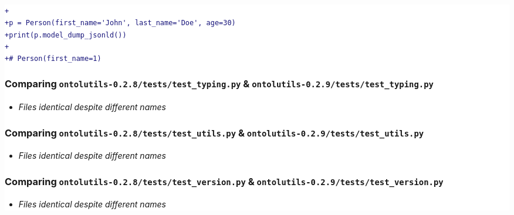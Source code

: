 ```diff
+
+p = Person(first_name='John', last_name='Doe', age=30)
+print(p.model_dump_jsonld())
+
+# Person(first_name=1)
```

### Comparing `ontolutils-0.2.8/tests/test_typing.py` & `ontolutils-0.2.9/tests/test_typing.py`

 * *Files identical despite different names*

### Comparing `ontolutils-0.2.8/tests/test_utils.py` & `ontolutils-0.2.9/tests/test_utils.py`

 * *Files identical despite different names*

### Comparing `ontolutils-0.2.8/tests/test_version.py` & `ontolutils-0.2.9/tests/test_version.py`

 * *Files identical despite different names*

